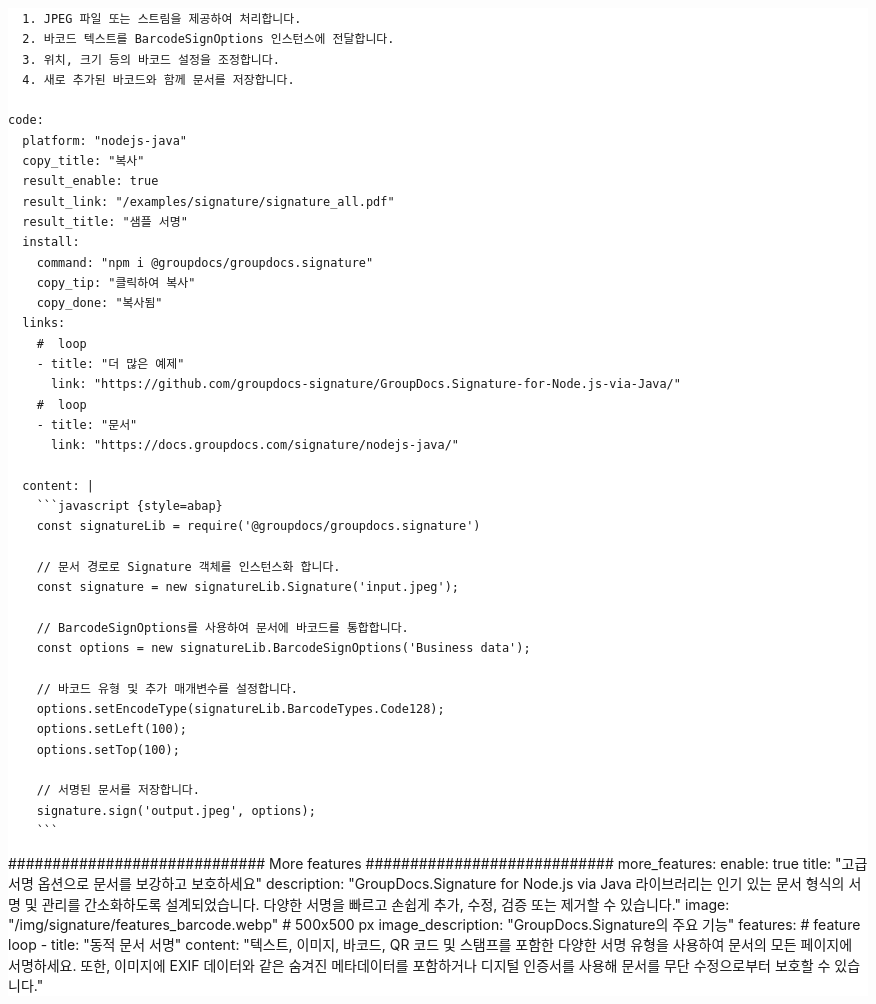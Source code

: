       1. JPEG 파일 또는 스트림을 제공하여 처리합니다.
      2. 바코드 텍스트를 BarcodeSignOptions 인스턴스에 전달합니다.
      3. 위치, 크기 등의 바코드 설정을 조정합니다.
      4. 새로 추가된 바코드와 함께 문서를 저장합니다.
   
    code:
      platform: "nodejs-java"
      copy_title: "복사"
      result_enable: true
      result_link: "/examples/signature/signature_all.pdf"
      result_title: "샘플 서명"
      install:
        command: "npm i @groupdocs/groupdocs.signature"
        copy_tip: "클릭하여 복사"
        copy_done: "복사됨"
      links:
        #  loop
        - title: "더 많은 예제"
          link: "https://github.com/groupdocs-signature/GroupDocs.Signature-for-Node.js-via-Java/"
        #  loop
        - title: "문서"
          link: "https://docs.groupdocs.com/signature/nodejs-java/"
          
      content: |
        ```javascript {style=abap}
        const signatureLib = require('@groupdocs/groupdocs.signature')

        // 문서 경로로 Signature 객체를 인스턴스화 합니다.
        const signature = new signatureLib.Signature('input.jpeg');

        // BarcodeSignOptions를 사용하여 문서에 바코드를 통합합니다.
        const options = new signatureLib.BarcodeSignOptions('Business data');

        // 바코드 유형 및 추가 매개변수를 설정합니다.
        options.setEncodeType(signatureLib.BarcodeTypes.Code128);
        options.setLeft(100);
        options.setTop(100);
  
        // 서명된 문서를 저장합니다.
        signature.sign('output.jpeg', options);
        ```            

############################# More features ############################
more_features:
  enable: true
  title: "고급 서명 옵션으로 문서를 보강하고 보호하세요"
  description: "GroupDocs.Signature for Node.js via Java 라이브러리는 인기 있는 문서 형식의 서명 및 관리를 간소화하도록 설계되었습니다. 다양한 서명을 빠르고 손쉽게 추가, 수정, 검증 또는 제거할 수 있습니다."
  image: "/img/signature/features_barcode.webp" # 500x500 px
  image_description: "GroupDocs.Signature의 주요 기능"
  features:
    # feature loop
    - title: "동적 문서 서명"
      content: "텍스트, 이미지, 바코드, QR 코드 및 스탬프를 포함한 다양한 서명 유형을 사용하여 문서의 모든 페이지에 서명하세요. 또한, 이미지에 EXIF 데이터와 같은 숨겨진 메타데이터를 포함하거나 디지털 인증서를 사용해 문서를 무단 수정으로부터 보호할 수 있습니다."
